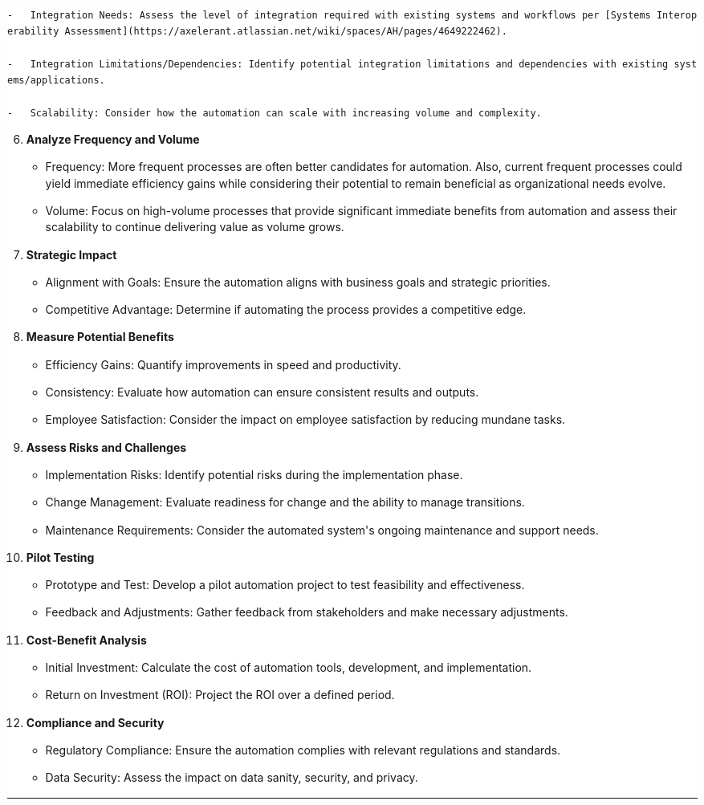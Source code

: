     -   Integration Needs: Assess the level of integration required with existing systems and workflows per [Systems Interoperability Assessment](https://axelerant.atlassian.net/wiki/spaces/AH/pages/4649222462).

    -   Integration Limitations/Dependencies: Identify potential integration limitations and dependencies with existing systems/applications.

    -   Scalability: Consider how the automation can scale with increasing volume and complexity.

6.  **Analyze Frequency and Volume**

    -   Frequency: More frequent processes are often better candidates for automation. Also, current frequent processes could yield immediate efficiency gains while considering their potential to remain beneficial as organizational needs evolve.

    -   Volume: Focus on high-volume processes that provide significant immediate benefits from automation and assess their scalability to continue delivering value as volume grows.

7.  **Strategic Impact**

    -   Alignment with Goals: Ensure the automation aligns with business goals and strategic priorities.

    -   Competitive Advantage: Determine if automating the process provides a competitive edge.

8.  **Measure Potential Benefits**

    -   Efficiency Gains: Quantify improvements in speed and productivity.

    -   Consistency: Evaluate how automation can ensure consistent results and outputs.

    -   Employee Satisfaction: Consider the impact on employee satisfaction by reducing mundane tasks.

9.  **Assess Risks and Challenges**

    -   Implementation Risks: Identify potential risks during the implementation phase.

    -   Change Management: Evaluate readiness for change and the ability to manage transitions.

    -   Maintenance Requirements: Consider the automated system's ongoing maintenance and support needs.

10. **Pilot Testing**

    -   Prototype and Test: Develop a pilot automation project to test feasibility and effectiveness.

    -   Feedback and Adjustments: Gather feedback from stakeholders and make necessary adjustments.

11. **Cost-Benefit Analysis**

    -   Initial Investment: Calculate the cost of automation tools, development, and implementation.

    -   Return on Investment (ROI): Project the ROI over a defined period.

12. **Compliance and Security**

    -   Regulatory Compliance: Ensure the automation complies with relevant regulations and standards.

    -   Data Security: Assess the impact on data sanity, security, and privacy.


***
